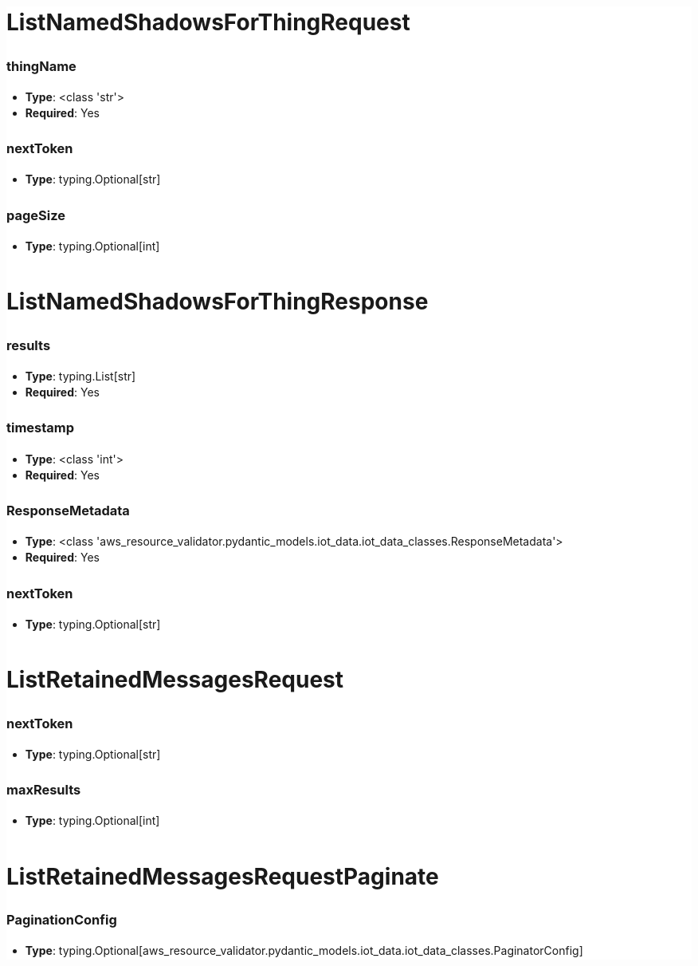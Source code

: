 
# ListNamedShadowsForThingRequest

### thingName
- **Type**: <class 'str'>
- **Required**: Yes

### nextToken
- **Type**: typing.Optional[str]

### pageSize
- **Type**: typing.Optional[int]


# ListNamedShadowsForThingResponse

### results
- **Type**: typing.List[str]
- **Required**: Yes

### timestamp
- **Type**: <class 'int'>
- **Required**: Yes

### ResponseMetadata
- **Type**: <class 'aws_resource_validator.pydantic_models.iot_data.iot_data_classes.ResponseMetadata'>
- **Required**: Yes

### nextToken
- **Type**: typing.Optional[str]


# ListRetainedMessagesRequest

### nextToken
- **Type**: typing.Optional[str]

### maxResults
- **Type**: typing.Optional[int]


# ListRetainedMessagesRequestPaginate

### PaginationConfig
- **Type**: typing.Optional[aws_resource_validator.pydantic_models.iot_data.iot_data_classes.PaginatorConfig]
